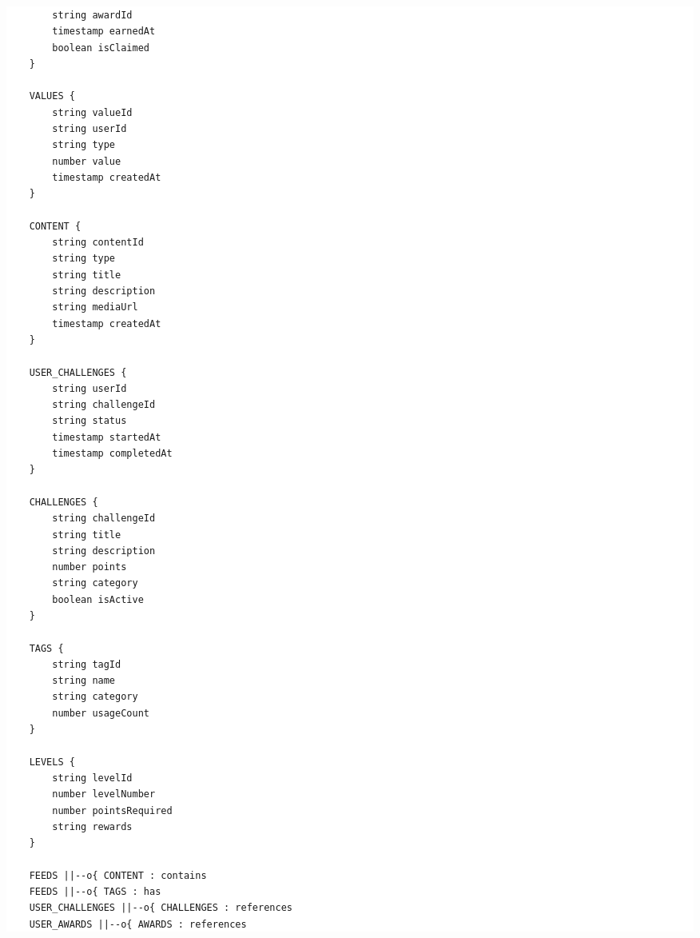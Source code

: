 ```mermaid
        string awardId
        timestamp earnedAt
        boolean isClaimed
    }
    
    VALUES {
        string valueId
        string userId
        string type
        number value
        timestamp createdAt
    }
    
    CONTENT {
        string contentId
        string type
        string title
        string description
        string mediaUrl
        timestamp createdAt
    }
    
    USER_CHALLENGES {
        string userId
        string challengeId
        string status
        timestamp startedAt
        timestamp completedAt
    }
    
    CHALLENGES {
        string challengeId
        string title
        string description
        number points
        string category
        boolean isActive
    }
    
    TAGS {
        string tagId
        string name
        string category
        number usageCount
    }
    
    LEVELS {
        string levelId
        number levelNumber
        number pointsRequired
        string rewards
    }
    
    FEEDS ||--o{ CONTENT : contains
    FEEDS ||--o{ TAGS : has
    USER_CHALLENGES ||--o{ CHALLENGES : references
    USER_AWARDS ||--o{ AWARDS : references
```
